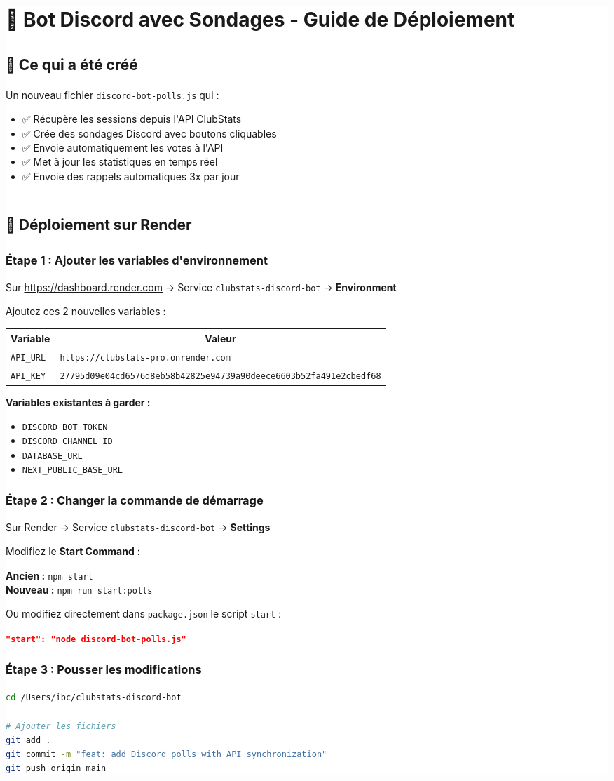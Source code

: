 # 🤖 Bot Discord avec Sondages - Guide de Déploiement

## 🎯 Ce qui a été créé

Un nouveau fichier `discord-bot-polls.js` qui :
- ✅ Récupère les sessions depuis l'API ClubStats
- ✅ Crée des sondages Discord avec boutons cliquables
- ✅ Envoie automatiquement les votes à l'API
- ✅ Met à jour les statistiques en temps réel
- ✅ Envoie des rappels automatiques 3x par jour

---

## 🚀 Déploiement sur Render

### **Étape 1 : Ajouter les variables d'environnement**

Sur https://dashboard.render.com → Service `clubstats-discord-bot` → **Environment**

Ajoutez ces 2 nouvelles variables :

| Variable | Valeur |
|----------|--------|
| `API_URL` | `https://clubstats-pro.onrender.com` |
| `API_KEY` | `27795d09e04cd6576d8eb58b42825e94739a90deece6603b52fa491e2cbedf68` |

**Variables existantes à garder :**
- `DISCORD_BOT_TOKEN`
- `DISCORD_CHANNEL_ID`
- `DATABASE_URL`
- `NEXT_PUBLIC_BASE_URL`

### **Étape 2 : Changer la commande de démarrage**

Sur Render → Service `clubstats-discord-bot` → **Settings**

Modifiez le **Start Command** :

**Ancien :** `npm start`  
**Nouveau :** `npm run start:polls`

Ou modifiez directement dans `package.json` le script `start` :
```json
"start": "node discord-bot-polls.js"
```

### **Étape 3 : Pousser les modifications**

```bash
cd /Users/ibc/clubstats-discord-bot

# Ajouter les fichiers
git add .
git commit -m "feat: add Discord polls with API synchronization"
git push origin main
```
